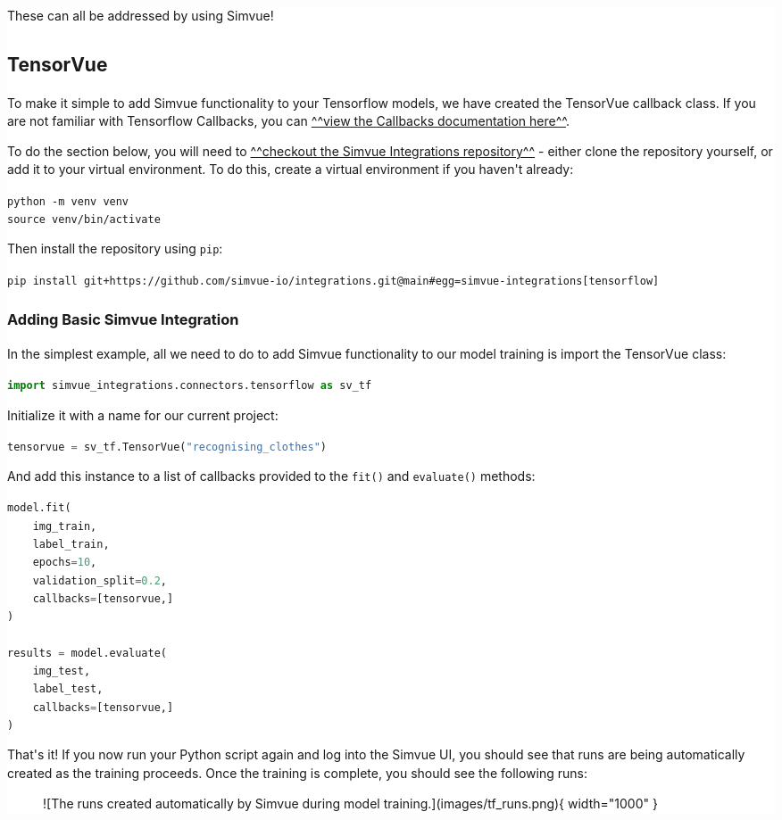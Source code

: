 These can all be addressed by using Simvue!

## TensorVue
To make it simple to add Simvue functionality to your Tensorflow models, we have created the TensorVue callback class. If you are not familiar with Tensorflow Callbacks, you can [^^view the Callbacks documentation here^^](https://www.tensorflow.org/api_docs/python/tf/keras/callbacks/Callback). 

To do the section below, you will need to [^^checkout the Simvue Integrations repository^^](https://github.com/simvue-io/integrations) - either clone the repository yourself, or add it to your virtual environment. To do this, create a virtual environment if you haven't already:
```
python -m venv venv
source venv/bin/activate
```
Then install the repository using `pip`:
```
pip install git+https://github.com/simvue-io/integrations.git@main#egg=simvue-integrations[tensorflow]
```

### Adding Basic Simvue Integration
In the simplest example, all we need to do to add Simvue functionality to our model training is import the TensorVue class:
```py
import simvue_integrations.connectors.tensorflow as sv_tf
```
Initialize it with a name for our current project:
```py
tensorvue = sv_tf.TensorVue("recognising_clothes")
```

And add this instance to a list of callbacks provided to the `fit()` and `evaluate()` methods:
```py
model.fit(
    img_train,
    label_train,
    epochs=10,
    validation_split=0.2,
    callbacks=[tensorvue,]
)

results = model.evaluate(
    img_test,
    label_test,
    callbacks=[tensorvue,]
)
```

That's it! If you now run your Python script again and log into the Simvue UI, you should see that runs are being automatically created as the training proceeds. Once the training is complete, you should see the following runs:
<figure markdown>
  ![The runs created automatically by Simvue during model training.](images/tf_runs.png){ width="1000" }